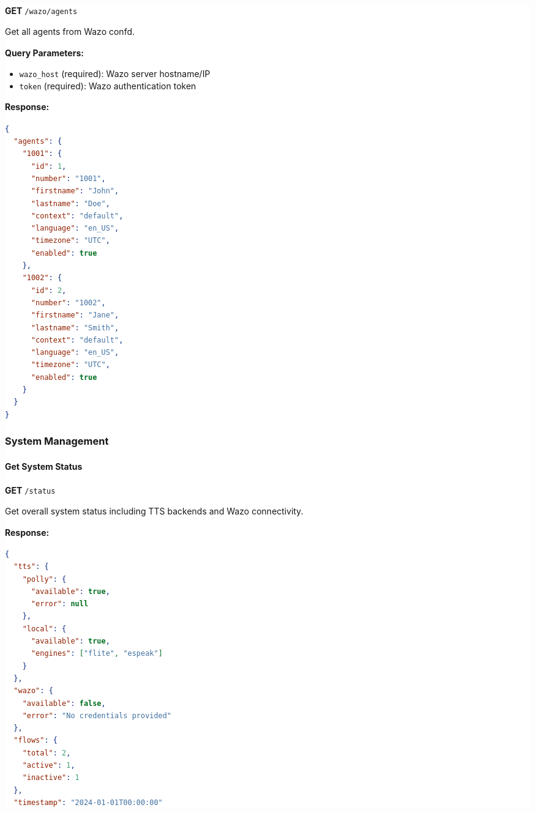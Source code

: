 **GET** `/wazo/agents`

Get all agents from Wazo confd.

**Query Parameters:**
- `wazo_host` (required): Wazo server hostname/IP
- `token` (required): Wazo authentication token

**Response:**
```json
{
  "agents": {
    "1001": {
      "id": 1,
      "number": "1001",
      "firstname": "John",
      "lastname": "Doe",
      "context": "default",
      "language": "en_US",
      "timezone": "UTC",
      "enabled": true
    },
    "1002": {
      "id": 2,
      "number": "1002",
      "firstname": "Jane",
      "lastname": "Smith",
      "context": "default",
      "language": "en_US",
      "timezone": "UTC",
      "enabled": true
    }
  }
}
```

### System Management

#### Get System Status

**GET** `/status`

Get overall system status including TTS backends and Wazo connectivity.

**Response:**
```json
{
  "tts": {
    "polly": {
      "available": true,
      "error": null
    },
    "local": {
      "available": true,
      "engines": ["flite", "espeak"]
    }
  },
  "wazo": {
    "available": false,
    "error": "No credentials provided"
  },
  "flows": {
    "total": 2,
    "active": 1,
    "inactive": 1
  },
  "timestamp": "2024-01-01T00:00:00"
```